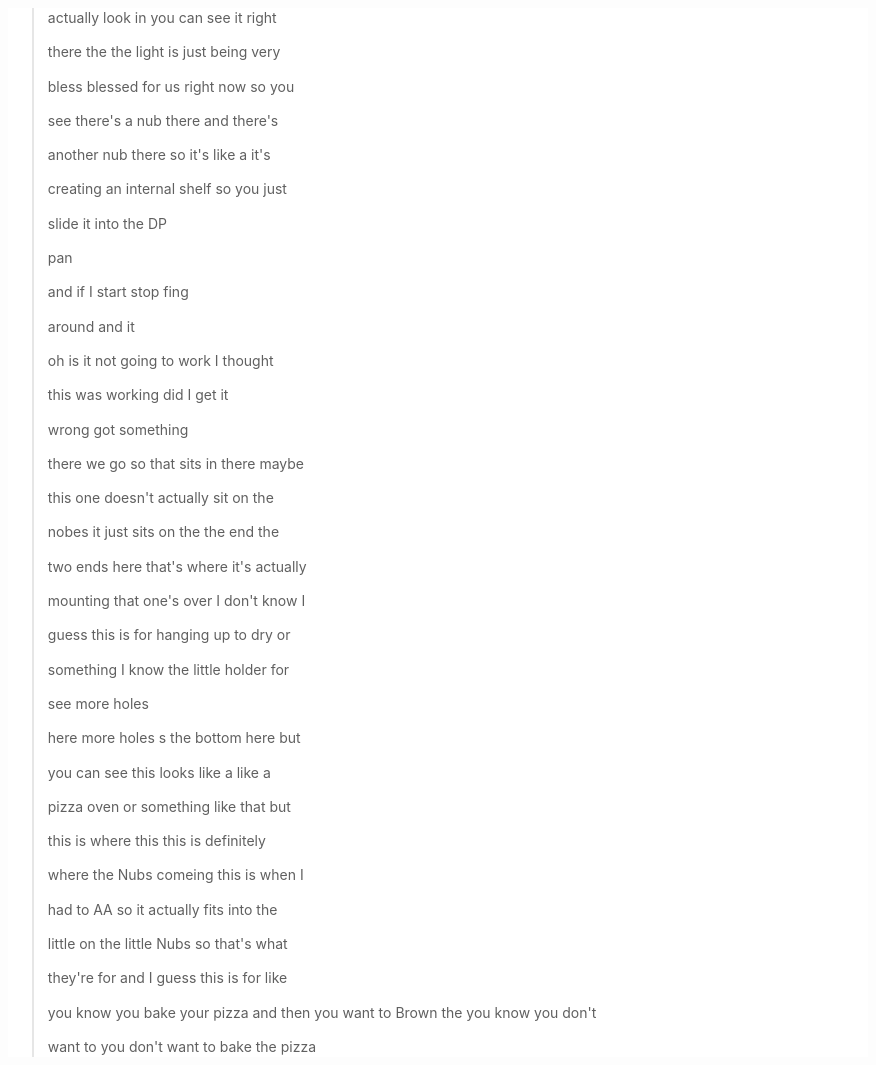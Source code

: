 >
> actually look in you can see it right
>
> there the the light is just being very
>
> bless blessed for us right now so you
>
> see there&#39;s a nub there and there&#39;s
>
> another nub there so it&#39;s like a it&#39;s
>
> creating an internal shelf so you just
>
> slide it into the DP
>
> pan
>
> and if I start stop fing
>
> around and it
>
> oh is it not going to work I thought
>
> this was working did I get it
>
> wrong got something
>
> there we go so that sits in there maybe
>
> this one doesn&#39;t actually sit on the
>
> nobes it just sits on the the end the
>
> two ends here that&#39;s where it&#39;s actually
>
> mounting that one&#39;s over I don&#39;t know I
>
> guess this is for hanging up to dry or
>
> something I know the little holder for
>
> see more holes
>
> here more holes s the bottom here but
>
> you can see this looks like a like a
>
> pizza oven or something like that but
>
> this is where this this is definitely
>
> where the Nubs comeing this is when I
>
> had to AA so it actually fits into the
>
> little on the little Nubs so that&#39;s what
>
> they&#39;re for and I guess this is for like
>
> you know you bake your pizza and then 
you want to Brown the you know you don&#39;t
>
> want to you don&#39;t want to bake the pizza
>